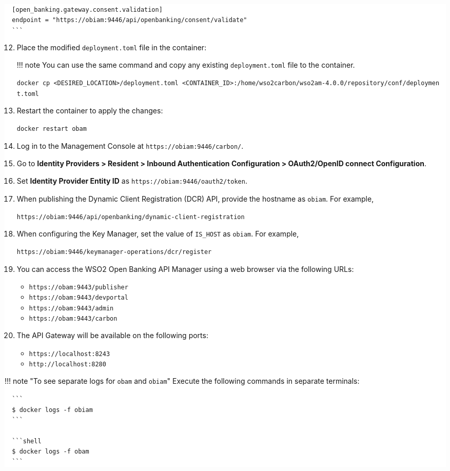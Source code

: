      [open_banking.gateway.consent.validation]
      endpoint = "https://obiam:9446/api/openbanking/consent/validate"
      ```

12. Place the modified  `deployment.toml` file in the container:

    !!! note
        You can use the same command and copy any existing `deployment.toml` file to the container.

    ``` 
    docker cp <DESIRED_LOCATION>/deployment.toml <CONTAINER_ID>:/home/wso2carbon/wso2am-4.0.0/repository/conf/deployment.toml
    ```

13. Restart the container to apply the changes:

     ``` 
     docker restart obam
     ```
   
14. Log in to the Management Console at `https://obiam:9446/carbon/`.

15. Go to **Identity Providers > Resident > Inbound Authentication Configuration > OAuth2/OpenID connect Configuration**.

16. Set **Identity Provider Entity ID** as `https://obiam:9446/oauth2/token`.

17. When publishing the Dynamic Client Registration (DCR) API, provide the hostname as `obiam`. For example,

     ```
     https://obiam:9446/api/openbanking/dynamic-client-registration
     ```

18. When configuring the Key Manager, set the value of `IS_HOST` as `obiam`. For example,

     ``` 
     https://obiam:9446/keymanager-operations/dcr/register
     ```

19. You can access the WSO2 Open Banking API Manager using a web browser via the following URLs:

      - `https://obam:9443/publisher`
      - `https://obam:9443/devportal`
      - `https://obam:9443/admin`
      - `https://obam:9443/carbon`

20. The API Gateway will be available on the following ports:
   
     - `https://localhost:8243`
     - `http://localhost:8280`

!!! note "To see separate logs for `obam` and `obiam`"
     Execute the following commands in  separate terminals:

      ```
      $ docker logs -f obiam
      ```

      ```shell
      $ docker logs -f obam
      ```

